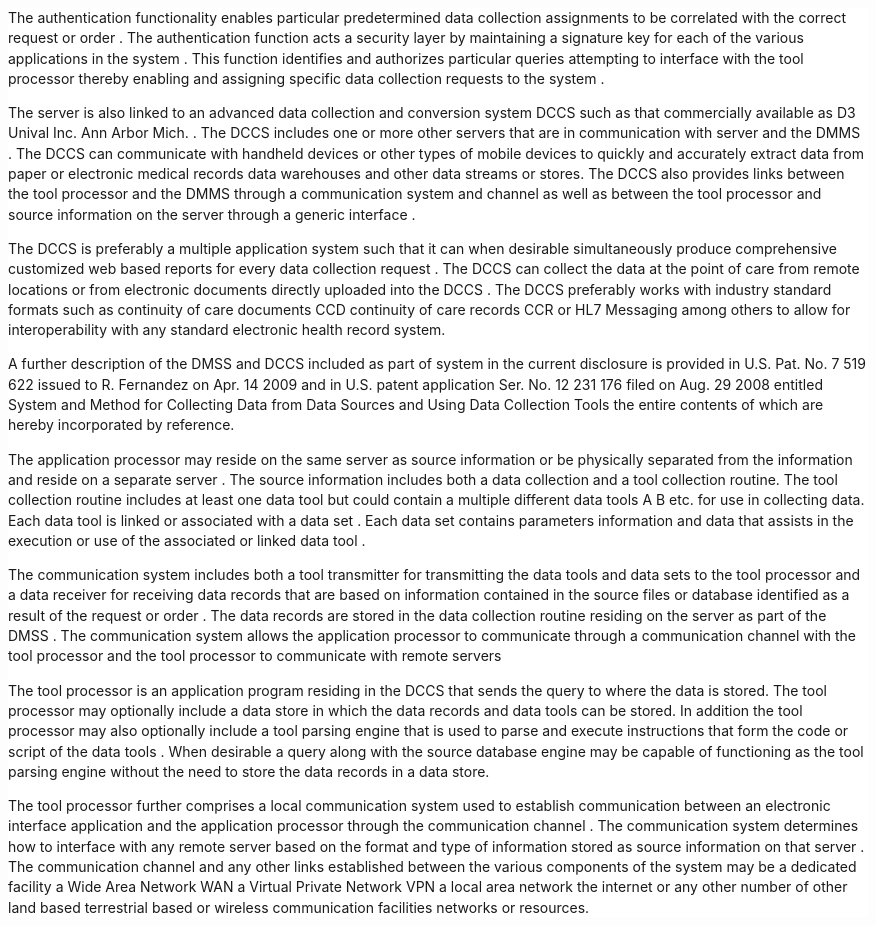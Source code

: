 The authentication functionality enables particular predetermined data collection assignments to be correlated with the correct request or order . The authentication function acts a security layer by maintaining a signature key for each of the various applications in the system . This function identifies and authorizes particular queries attempting to interface with the tool processor thereby enabling and assigning specific data collection requests to the system .

The server is also linked to an advanced data collection and conversion system DCCS such as that commercially available as D3 Unival Inc. Ann Arbor Mich. . The DCCS includes one or more other servers that are in communication with server and the DMMS . The DCCS can communicate with handheld devices or other types of mobile devices to quickly and accurately extract data from paper or electronic medical records data warehouses and other data streams or stores. The DCCS also provides links between the tool processor and the DMMS through a communication system and channel as well as between the tool processor and source information on the server through a generic interface .

The DCCS is preferably a multiple application system such that it can when desirable simultaneously produce comprehensive customized web based reports for every data collection request . The DCCS can collect the data at the point of care from remote locations or from electronic documents directly uploaded into the DCCS . The DCCS preferably works with industry standard formats such as continuity of care documents CCD continuity of care records CCR or HL7 Messaging among others to allow for interoperability with any standard electronic health record system.

A further description of the DMSS and DCCS included as part of system in the current disclosure is provided in U.S. Pat. No. 7 519 622 issued to R. Fernandez on Apr. 14 2009 and in U.S. patent application Ser. No. 12 231 176 filed on Aug. 29 2008 entitled System and Method for Collecting Data from Data Sources and Using Data Collection Tools the entire contents of which are hereby incorporated by reference.

The application processor may reside on the same server as source information or be physically separated from the information and reside on a separate server . The source information includes both a data collection and a tool collection routine. The tool collection routine includes at least one data tool but could contain a multiple different data tools A B etc. for use in collecting data. Each data tool is linked or associated with a data set . Each data set contains parameters information and data that assists in the execution or use of the associated or linked data tool .

The communication system includes both a tool transmitter for transmitting the data tools and data sets to the tool processor and a data receiver for receiving data records that are based on information contained in the source files or database identified as a result of the request or order . The data records are stored in the data collection routine residing on the server as part of the DMSS . The communication system allows the application processor to communicate through a communication channel with the tool processor and the tool processor to communicate with remote servers

The tool processor is an application program residing in the DCCS that sends the query to where the data is stored. The tool processor may optionally include a data store in which the data records and data tools can be stored. In addition the tool processor may also optionally include a tool parsing engine that is used to parse and execute instructions that form the code or script of the data tools . When desirable a query along with the source database engine may be capable of functioning as the tool parsing engine without the need to store the data records in a data store.

The tool processor further comprises a local communication system used to establish communication between an electronic interface application and the application processor through the communication channel . The communication system determines how to interface with any remote server based on the format and type of information stored as source information on that server . The communication channel and any other links established between the various components of the system may be a dedicated facility a Wide Area Network WAN a Virtual Private Network VPN a local area network the internet or any other number of other land based terrestrial based or wireless communication facilities networks or resources.
